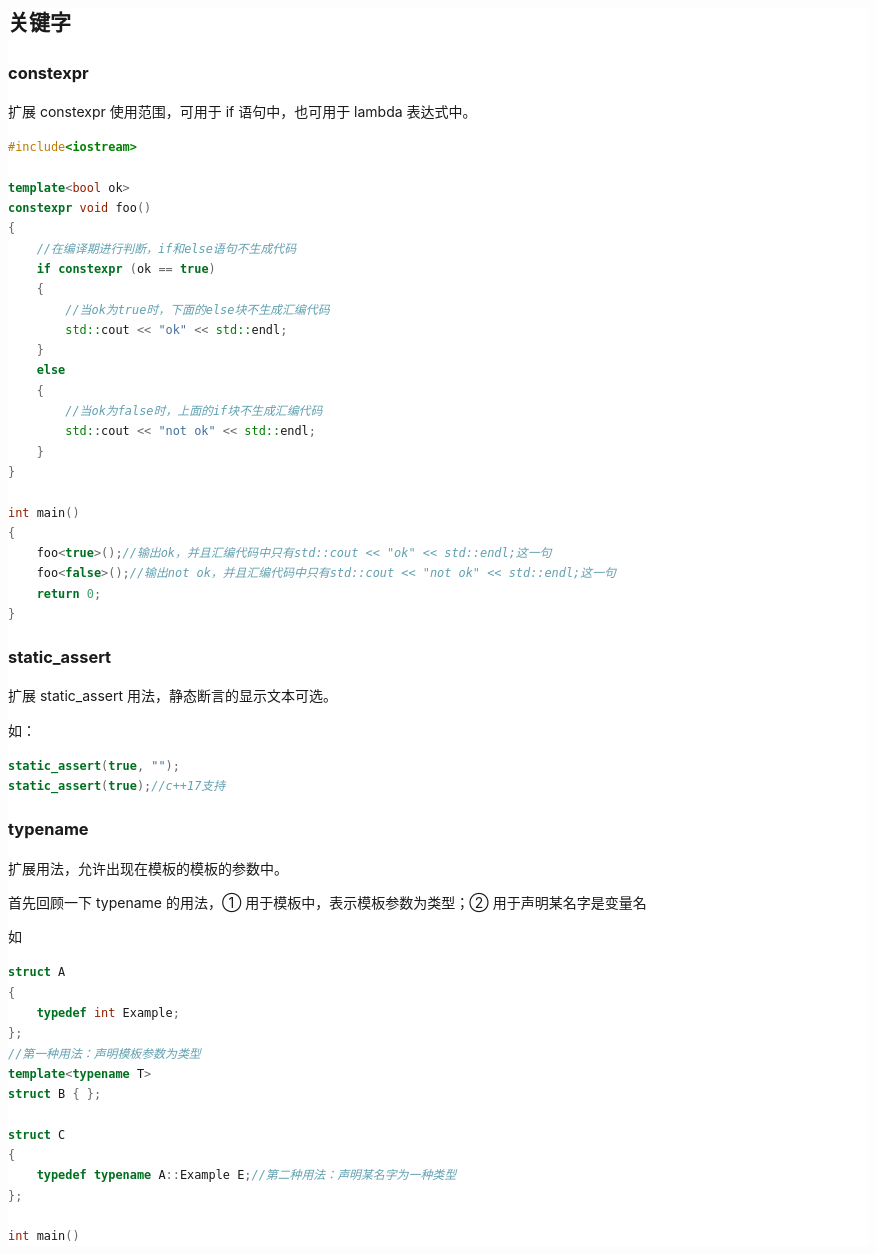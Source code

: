 ## 关键字

### constexpr

扩展 constexpr 使用范围，可用于 if 语句中，也可用于 lambda 表达式中。

```c++
#include<iostream>

template<bool ok>
constexpr void foo()
{
    //在编译期进行判断，if和else语句不生成代码
    if constexpr (ok == true)
    {
        //当ok为true时，下面的else块不生成汇编代码
        std::cout << "ok" << std::endl;
    }
    else
    {
        //当ok为false时，上面的if块不生成汇编代码
        std::cout << "not ok" << std::endl;
    }
}

int main()
{
    foo<true>();//输出ok，并且汇编代码中只有std::cout << "ok" << std::endl;这一句
    foo<false>();//输出not ok，并且汇编代码中只有std::cout << "not ok" << std::endl;这一句
    return 0;
}
```

### static_assert

扩展 static_assert 用法，静态断言的显示文本可选。

如：

```c++
static_assert(true, "");
static_assert(true);//c++17支持
```

### typename

扩展用法，允许出现在模板的模板的参数中。

首先回顾一下 typename 的用法，① 用于模板中，表示模板参数为类型；② 用于声明某名字是变量名

如

```c++
struct A
{
    typedef int Example;
};
//第一种用法：声明模板参数为类型
template<typename T>
struct B { };

struct C
{
    typedef typename A::Example E;//第二种用法：声明某名字为一种类型
};

int main()
```